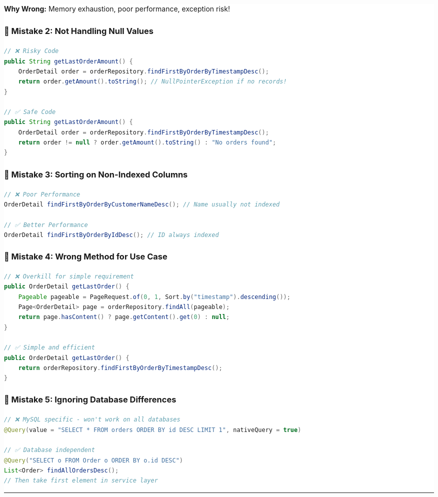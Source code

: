 **Why Wrong:** Memory exhaustion, poor performance, exception risk!

### 🚫 Mistake 2: Not Handling Null Values

```java
// ❌ Risky Code
public String getLastOrderAmount() {
    OrderDetail order = orderRepository.findFirstByOrderByTimestampDesc();
    return order.getAmount().toString(); // NullPointerException if no records!
}

// ✅ Safe Code
public String getLastOrderAmount() {
    OrderDetail order = orderRepository.findFirstByOrderByTimestampDesc();
    return order != null ? order.getAmount().toString() : "No orders found";
}
```

### 🚫 Mistake 3: Sorting on Non-Indexed Columns

```java
// ❌ Poor Performance
OrderDetail findFirstByOrderByCustomerNameDesc(); // Name usually not indexed

// ✅ Better Performance  
OrderDetail findFirstByOrderByIdDesc(); // ID always indexed
```

### 🚫 Mistake 4: Wrong Method for Use Case

```java
// ❌ Overkill for simple requirement
public OrderDetail getLastOrder() {
    Pageable pageable = PageRequest.of(0, 1, Sort.by("timestamp").descending());
    Page<OrderDetail> page = orderRepository.findAll(pageable);
    return page.hasContent() ? page.getContent().get(0) : null;
}

// ✅ Simple and efficient
public OrderDetail getLastOrder() {
    return orderRepository.findFirstByOrderByTimestampDesc();
}
```

### 🚫 Mistake 5: Ignoring Database Differences

```java
// ❌ MySQL specific - won't work on all databases
@Query(value = "SELECT * FROM orders ORDER BY id DESC LIMIT 1", nativeQuery = true)

// ✅ Database independent
@Query("SELECT o FROM Order o ORDER BY o.id DESC")
List<Order> findAllOrdersDesc();
// Then take first element in service layer
```

---